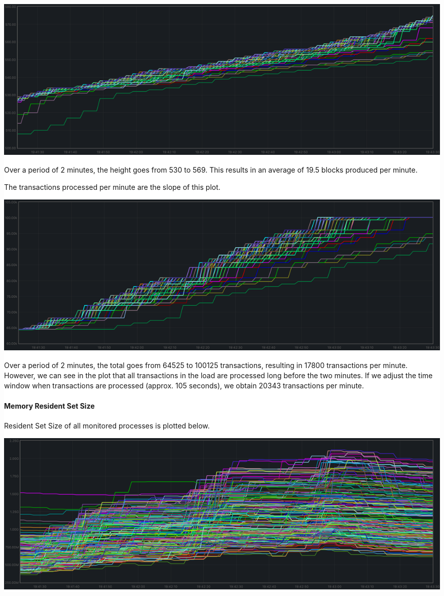 ![heights](./img/v034_r200c2_heights.png)

Over a period of 2 minutes, the height goes from 530 to 569.
This results in an average of 19.5 blocks produced per minute.

The transactions processed per minute are the slope of this plot.

![total-txs](./img/v034_r200c2_total-txs.png)

Over a period of 2 minutes, the total goes from 64525 to 100125 transactions,
resulting in 17800 transactions per minute. However, we can see in the plot that
all transactions in the load are processed long before the two minutes.
If we adjust the time window when transactions are processed (approx. 105 seconds),
we obtain 20343 transactions per minute.

#### Memory Resident Set Size

Resident Set Size of all monitored processes is plotted below.

![rss](./img/v034_r200c2_rss.png)